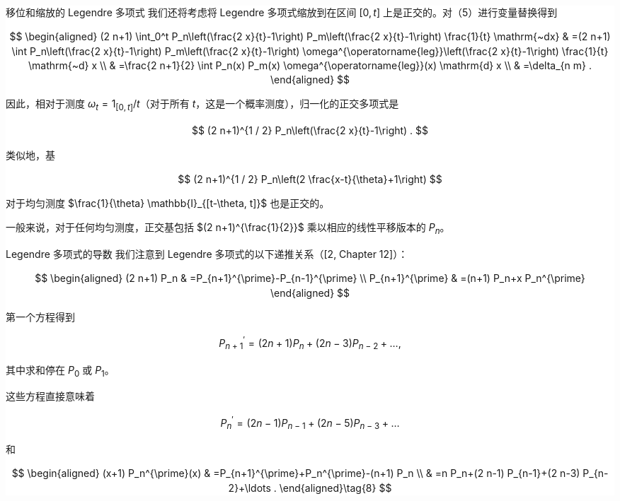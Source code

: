 移位和缩放的 Legendre 多项式 我们还将考虑将 Legendre 多项式缩放到在区间 $[0, t]$ 上是正交的。对（5）进行变量替换得到

$$
\begin{aligned}
(2 n+1) \int_0^t P_n\left(\frac{2 x}{t}-1\right) P_m\left(\frac{2 x}{t}-1\right) \frac{1}{t} \mathrm{~dx} & =(2 n+1) \int P_n\left(\frac{2 x}{t}-1\right) P_m\left(\frac{2 x}{t}-1\right) \omega^{\operatorname{leg}}\left(\frac{2 x}{t}-1\right) \frac{1}{t} \mathrm{~d} x \\
& =\frac{2 n+1}{2} \int P_n(x) P_m(x) \omega^{\operatorname{leg}}(x) \mathrm{d} x \\
& =\delta_{n m} .
\end{aligned}
$$

因此，相对于测度 $\omega_t=1_{[0, t]} / t$（对于所有 $t$，这是一个概率测度），归一化的正交多项式是

$$
(2 n+1)^{1 / 2} P_n\left(\frac{2 x}{t}-1\right) .
$$

类似地，基

$$
(2 n+1)^{1 / 2} P_n\left(2 \frac{x-t}{\theta}+1\right)
$$

对于均匀测度 $\frac{1}{\theta} \mathbb{I}_{[t-\theta, t]}$ 也是正交的。

一般来说，对于任何均匀测度，正交基包括 $(2 n+1)^{\frac{1}{2}}$ 乘以相应的线性平移版本的 $P_n$​。

Legendre 多项式的导数 我们注意到 Legendre 多项式的以下递推关系（[2, Chapter 12]）：

$$
\begin{aligned}
(2 n+1) P_n & =P_{n+1}^{\prime}-P_{n-1}^{\prime} \\
P_{n+1}^{\prime} & =(n+1) P_n+x P_n^{\prime}
\end{aligned}
$$

第一个方程得到

$$
P_{n+1}^{\prime}=(2 n+1) P_n+(2 n-3) P_{n-2}+\ldots,\tag{6}
$$

其中求和停在 $P_0$ 或 $P_1$​。

这些方程直接意味着

$$
P_n^{\prime}=(2 n-1) P_{n-1}+(2 n-5) P_{n-3}+\ldots\tag{7}
$$

和

$$
\begin{aligned}
(x+1) P_n^{\prime}(x) & =P_{n+1}^{\prime}+P_n^{\prime}-(n+1) P_n \\
& =n P_n+(2 n-1) P_{n-1}+(2 n-3) P_{n-2}+\ldots .
\end{aligned}\tag{8}
$$
